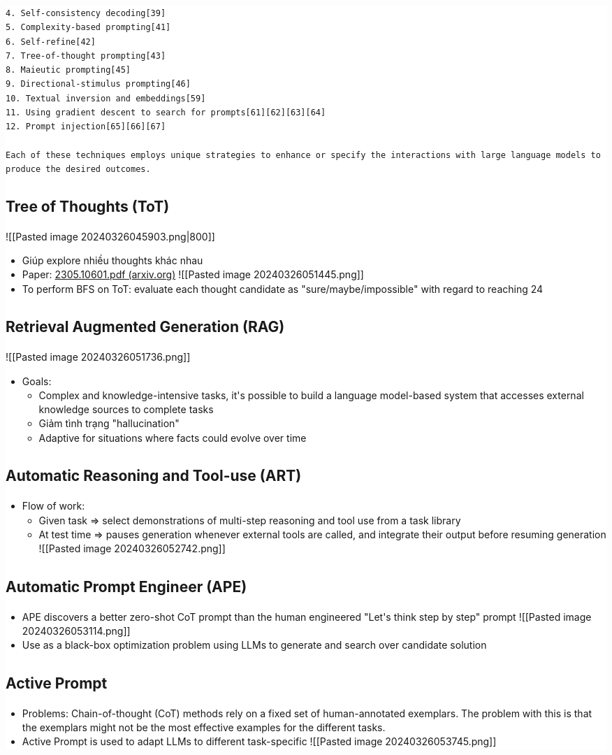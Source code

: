 ```
4. Self-consistency decoding[39]
5. Complexity-based prompting[41]
6. Self-refine[42]
7. Tree-of-thought prompting[43]
8. Maieutic prompting[45]
9. Directional-stimulus prompting[46]
10. Textual inversion and embeddings[59]
11. Using gradient descent to search for prompts[61][62][63][64]
12. Prompt injection[65][66][67]

Each of these techniques employs unique strategies to enhance or specify the interactions with large language models to produce the desired outcomes.
```
## Tree of Thoughts (ToT)
![[Pasted image 20240326045903.png|800]]
- Giúp explore nhiều thoughts khác nhau
- Paper: [2305.10601.pdf (arxiv.org)](https://arxiv.org/pdf/2305.10601.pdf)
![[Pasted image 20240326051445.png]]
- To perform BFS on ToT: evaluate each thought candidate as "sure/maybe/impossible" with regard to reaching 24

## Retrieval Augmented Generation (RAG)
![[Pasted image 20240326051736.png]]
- Goals:
	- Complex and knowledge-intensive tasks, it's possible to build a language model-based system that accesses external knowledge sources to complete tasks
	- Giảm tình trạng "hallucination"
	- Adaptive for situations where facts could evolve over time

## Automatic Reasoning and Tool-use (ART)
- Flow of work:
	- Given task => select demonstrations of multi-step reasoning and tool use from a task library
	- At test time => pauses generation whenever external tools are called, and integrate their output before resuming generation
![[Pasted image 20240326052742.png]]

## Automatic Prompt Engineer (APE)
- APE discovers a better zero-shot CoT prompt than the human engineered "Let's think step by step" prompt
![[Pasted image 20240326053114.png]]
- Use as a black-box optimization problem using LLMs to generate and search over candidate solution 

## Active Prompt 
- Problems: Chain-of-thought (CoT) methods rely on a fixed set of human-annotated exemplars. The problem with this is that the exemplars might not be the most effective examples for the different tasks.
- Active Prompt is used to adapt LLMs to different task-specific
 ![[Pasted image 20240326053745.png]]
